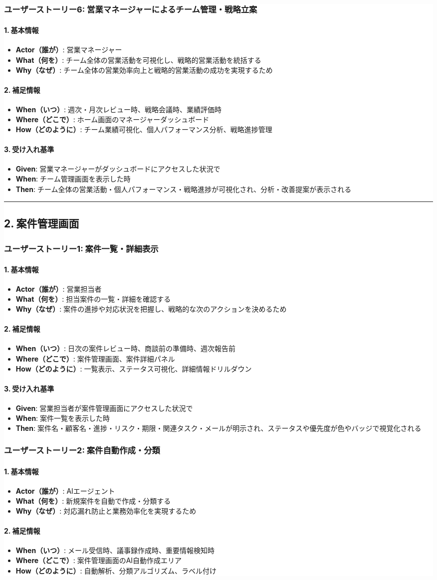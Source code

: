 ### ユーザーストーリー6: 営業マネージャーによるチーム管理・戦略立案

#### **1. 基本情報**
- **Actor（誰が）**: 営業マネージャー
- **What（何を）**: チーム全体の営業活動を可視化し、戦略的営業活動を統括する
- **Why（なぜ）**: チーム全体の営業効率向上と戦略的営業活動の成功を実現するため

#### **2. 補足情報**
- **When（いつ）**: 週次・月次レビュー時、戦略会議時、業績評価時
- **Where（どこで）**: ホーム画面のマネージャーダッシュボード
- **How（どのように）**: チーム業績可視化、個人パフォーマンス分析、戦略進捗管理

#### **3. 受け入れ基準**
- **Given**: 営業マネージャーがダッシュボードにアクセスした状況で
- **When**: チーム管理画面を表示した時
- **Then**: チーム全体の営業活動・個人パフォーマンス・戦略進捗が可視化され、分析・改善提案が表示される

---

## 2. 案件管理画面

### ユーザーストーリー1: 案件一覧・詳細表示

#### **1. 基本情報**
- **Actor（誰が）**: 営業担当者
- **What（何を）**: 担当案件の一覧・詳細を確認する
- **Why（なぜ）**: 案件の進捗や対応状況を把握し、戦略的な次のアクションを決めるため

#### **2. 補足情報**
- **When（いつ）**: 日次の案件レビュー時、商談前の準備時、週次報告前
- **Where（どこで）**: 案件管理画面、案件詳細パネル
- **How（どのように）**: 一覧表示、ステータス可視化、詳細情報ドリルダウン

#### **3. 受け入れ基準**
- **Given**: 営業担当者が案件管理画面にアクセスした状況で
- **When**: 案件一覧を表示した時
- **Then**: 案件名・顧客名・進捗・リスク・期限・関連タスク・メールが明示され、ステータスや優先度が色やバッジで視覚化される

### ユーザーストーリー2: 案件自動作成・分類

#### **1. 基本情報**
- **Actor（誰が）**: AIエージェント
- **What（何を）**: 新規案件を自動で作成・分類する
- **Why（なぜ）**: 対応漏れ防止と業務効率化を実現するため

#### **2. 補足情報**
- **When（いつ）**: メール受信時、議事録作成時、重要情報検知時
- **Where（どこで）**: 案件管理画面のAI自動作成エリア
- **How（どのように）**: 自動解析、分類アルゴリズム、ラベル付け
